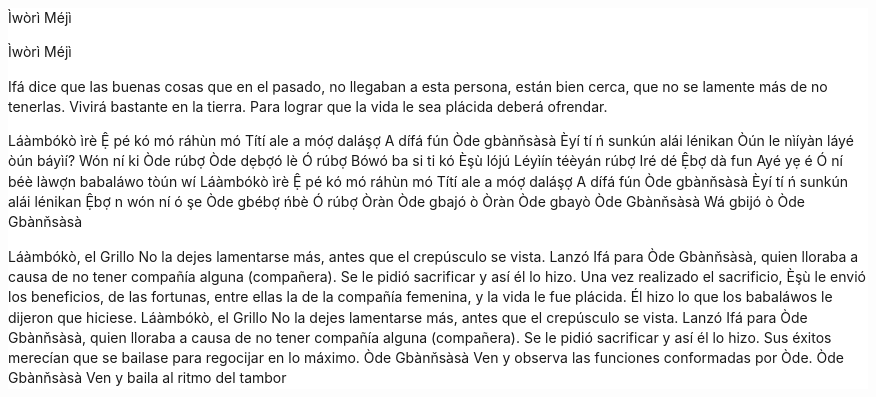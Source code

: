 Ìwòrì Méjì

Ìwòrì Méjì

Ifá dice que las buenas cosas que en el pasado, no llegaban a esta persona, están bien cerca, que no se lamente más de no tenerlas. Vivirá bastante en la tierra. Para lograr que la vida le sea plácida deberá ofrendar.

Láàmbókò ìrè
Ệ pé kó mó ráhùn mó
Títí ale a móợ daláşợ
A dífá fún Òde gbànňsàsà
Èyí tí ń sunkún alái lénikan
Òún le nìíyàn láyé òún báyìí?
Wón ní ki Òde rúbợ
Òde dẹbợó lè
Ó rúbợ
Bówó ba si ti kó Èşù lójú
Léyìín téèyán rúbợ
Iré dé
Ệbợ dà fun
Ayé yẹ é
Ó ní béè làwợn babaláwo tòún wí
Láàmbókò ìrè
Ệ pé kó mó ráhùn mó
Títí ale a móợ daláşợ
A dífá fún Òde gbànňsàsà
Èyí tí ń sunkún alái lénikan
Ệbợ n wón ní ó şe
Òde gbébợ ńbè
Ó rúbợ
Òràn Òde gbajó ò
Òràn Òde gbayò
Òde Gbànňsàsà
Wá gbijó ò
Òde Gbànňsàsà

Láàmbókò, el Grillo
No la dejes lamentarse más, antes que el crepúsculo se vista.
Lanzó Ifá para Òde Gbànňsàsà, quien lloraba a causa de no tener compañía alguna (compañera).
Se le pidió sacrificar y así él lo hizo.
Una vez realizado el sacrificio, Èşù le envió los beneficios, de las fortunas, entre ellas la de la compañía femenina, y la vida le fue plácida.
Él hizo lo que los babaláwos le dijeron que hiciese.
Láàmbókò, el Grillo
No la dejes lamentarse más, antes que el crepúsculo se vista.
Lanzó Ifá para Òde Gbànňsàsà, quien lloraba a causa de no tener compañía alguna (compañera).
Se le pidió sacrificar y así él lo hizo.
Sus éxitos merecían que se bailase para regocijar en lo máximo.
Òde Gbànňsàsà
Ven y observa las funciones conformadas por Òde.
Òde Gbànňsàsà
Ven y baila al ritmo del tambor
